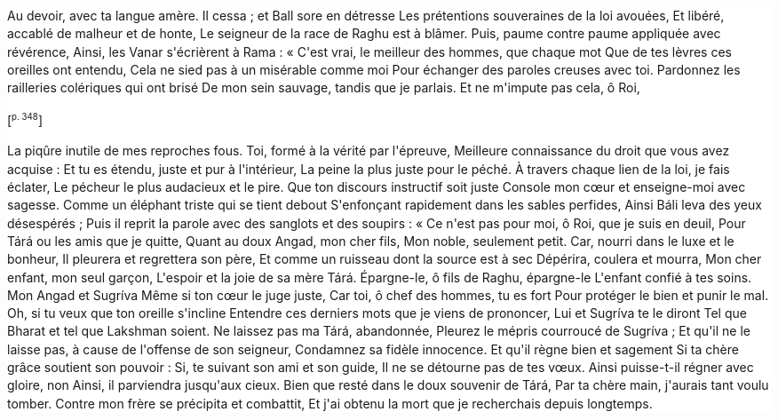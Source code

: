 Au devoir, avec ta langue amère.
Il cessa ; et Ball sore en détresse
Les prétentions souveraines de la loi avouées,
Et libéré, accablé de malheur et de honte,
Le seigneur de la race de Raghu est à blâmer.
Puis, paume contre paume appliquée avec révérence,
Ainsi, les Vanar s'écrièrent à Rama :
« C'est vrai, le meilleur des hommes, que chaque mot
Que de tes lèvres ces oreilles ont entendu,
Cela ne sied pas à un misérable comme moi
Pour échanger des paroles creuses avec toi.
Pardonnez les railleries colériques qui ont brisé
De mon sein sauvage, tandis que je parlais.
Et ne m'impute pas cela, ô Roi,

<span id="p348">[<sup><small>p. 348</small></sup>]</span>

La piqûre inutile de mes reproches fous.
Toi, formé à la vérité par l'épreuve,
Meilleure connaissance du droit que vous avez acquise :
Et tu es étendu, juste et pur à l'intérieur,
La peine la plus juste pour le péché.
À travers chaque lien de la loi, je fais éclater,
Le pécheur le plus audacieux et le pire.
Que ton discours instructif soit juste
Console mon cœur et enseigne-moi avec sagesse.
Comme un éléphant triste qui se tient debout
S'enfonçant rapidement dans les sables perfides,
Ainsi Báli leva des yeux désespérés ;
Puis il reprit la parole avec des sanglots et des soupirs :
« Ce n'est pas pour moi, ô Roi, que je suis en deuil,
Pour Tárá ou les amis que je quitte,
Quant au doux Angad, mon cher fils,
Mon noble, seulement petit.
Car, nourri dans le luxe et le bonheur,
Il pleurera et regrettera son père,
Et comme un ruisseau dont la source est à sec
Dépérira, coulera et mourra,
Mon cher enfant, mon seul garçon,
L'espoir et la joie de sa mère Tárá.
Épargne-le, ô fils de Raghu, épargne-le
L'enfant confié à tes soins.
Mon Angad et Sugríva
Même si ton cœur le juge juste,
Car toi, ô chef des hommes, tu es fort
Pour protéger le bien et punir le mal.
Oh, si tu veux que ton oreille s'incline
Entendre ces derniers mots que je viens de prononcer,
Lui et Sugríva te le diront
Tel que Bharat et tel que Lakshman soient.
Ne laissez pas ma Tárá, abandonnée,
Pleurez le mépris courroucé de Sugríva ;
Et qu'il ne le laisse pas, à cause de l'offense de son seigneur,
Condamnez sa fidèle innocence.
Et qu'il règne bien et sagement
Si ta chère grâce soutient son pouvoir :
Si, te suivant son ami et son guide,
Il ne se détourne pas de tes vœux.
Ainsi puisse-t-il régner avec gloire, non
Ainsi, il parviendra jusqu'aux cieux.
Bien que resté dans le doux souvenir de Tárá,
Par ta chère main, j'aurais tant voulu tomber.
Contre mon frère se précipita et combattit,
Et j'ai obtenu la mort que je recherchais depuis longtemps.

[^568]: 335:1 Juste parce qu'il ne transgresse jamais ses limites, et
[^569]: 335:2 Himálaya, le Seigneur de la Neige, est le père d'Umá, l'épouse de S'iva ou S'ankar.
[^570]: 335:3 L'éléphant céleste d'Indra.
[^571]: 336:1 Báli était le fils d'Indra. Voir p.28.
[^572]: 336:2 Un Asur tué par Indra. Voir p. 261 Note. Il est, comme Vritra, une forme du démon de la sécheresse détruite par le Dieu bienfaisant du firmament.
[^573]: 336:1b Autre nom d'Indra ou Mahendra.
[^574]: 338:1 La recension du Bengale le fait revenir sous la forme d'un cygne.
[^575]: 338:2 Varuna est l'un des plus anciens dieux védiques, correspondant par son nom et en partie par son caractère à l'οὐρανός des Grecs et est souvent considéré comme la divinité suprême. Il soutient le ciel et la terre, possède un pouvoir et une sagesse extraordinaires, envoie ses messagers à travers les deux mondes, compte les clignements d'yeux des hommes, punit les transgresseurs qu'il saisit avec son nœud coulant mortel et pardonne les péchés de ceux qui se repentent. Dans la mythologie ultérieure, il est devenu le dieu de la mer.
[^576]: 339:1 Budha, à ne pas confondre avec le grand Bouddha réformateur, est le fils de Soma (la Lune) et régent de la planète Mercure. Angára ​​est le régent de Mars, appelé la planète rouge ou ardente. On dit également que la rencontre entre Michel et Satan s'est déroulée comme si
[^577]: 339:2 Les As'vins ou Jumeaux Célestes, les Dioskuri ou Castor et Pollux des Hindous, ont souvent été mentionnés. Voir p. 36, Note
[^578]: 340:1 Appelés respectivement Gárhapatra, Áhavaniya et Dakshina, domestique, sacrificiel et méridional.
[^579]: 341:1 Le stock de mérite accumulé par une vie sainte ou austère ne garantit qu'une place temporaire dans la demeure de la félicité. Lorsque ce stock est épuisé, le retour sur terre est inévitable.
[^580]: 342:1 La conflagration qui détruit le monde à la fin d'un Yuga ou d'un âge
[^581]: 342:2 Himalaya.
[^582]: 342:1b Tárá signifie « étoile ». Le poète joue sur ce nom en comparant sa beauté à celle du Seigneur des étoiles, la Lune.
[^583]: 343:1 Suparna, le Bien-Ailé, est un autre nom de Garuda, le Roi des Oiseaux. Voir p. 28, Note.
[^584]: 343:2 Le Dieu de la Mort.
[^585]: 343:3 Le mât du drapeau érigé en l'honneur du dieu Indra est abaissé lorsque la fête est terminée. As'víní en astronomie est la tête du Bélier ou la première des vingt-huit mansions lunaires ou astérismes.
[^586]: 344:1 Indra le père de Báli.
[^587]: 344:2 On croit que chaque créature tuée par Rama obtenait en conséquence la béatitude immédiate. « Et bénit la main qui donna une mort si chère. »
[^588]: 344:3 « Yayáti fut invité au ciel par Indra, et conduit en chemin par Mátali, le cocher d'Indra. Il retourna ensuite sur terre où, par sa vertueuse administration, il libéra tous ses sujets de la passion et de la décadence. » HARRETTS CD OF INDIA
[^589]: 344:1b La tenue de l'ascète qu'il portait pendant son exil.
[^590]: 344:2b Il y a beaucoup d'incohérences dans les passages du poème où il est question des Vánara, ce qui semble pointer vers deux légendes très différentes. Les Vánars sont généralement représentés comme des êtres semi-divins dotés de pouvoirs surnaturels, vivant dans des maisons et mangeant et buvant comme des hommes, parfois comme ici, comme des singes purs et simples, vivant dans les bois et mangeant des fruits et des racines.
[^591]: 345:1 Le fait qu'un frère cadet se marie avant son aîné constitue une grave violation de la loi et du devoir indiens. La même loi s'appliquait aux filles chez les Hébreux : « Il ne faut pas, dans notre pays, donner le cadet avant l'aîné. » Genèse xix. 26.
[^592]: 345:1b « Le hérisson et le porc-épic, le lézard, le rhinocéros, la tortue et le lapin ou le lièvre, de sages législateurs \*attirent\* la nourriture légale parmi les animaux à cinq doigts. » \*MANU, i.\* 18.
[^593]: 345:2b « Il ne peut pas attacher sa cause dérangée à la ceinture du pouvoir. » MACBETH.
[^594]: 345:3b L'Ankus ou crochet de fer avec lequel un éléphant est conduit et guidé.
[^595]: 346:1 Hayagríva, au cou de cheval, est une forme de Vishnu
[^596]: 346:2 « As'vatara est le nom d'un chef des Nágas ou serpents qui habitent les régions souterraines ; c'est aussi le nom d'un Gandharva. As'vatarí devrait être l'épouse de l'un des deux, mais je ne suis pas sûr que cette conjecture soit exacte. Le commentateur ne dit pas qui est cette As'vatarí, ni à quelle tradition ou mythe il fait allusion. Vimalabodha lit As'vatarí au nominatif et explique : As'vatarí est le soleil, et comme le soleil avec ses rayons ramène la lune qui a été engloutie dans l'océan et les régions infernales, ainsi je ramènerai Sítá. » GORRESIO.
[^597]: 346:3 C'est-à-dire : « Réfléchissez à la réponse que vous pouvez donner à vos accusateurs lorsqu'ils vous accusent d'injustice en m'ayant tué. »
[^598]: 347:1 Manu, Livre VIII. 318. « Mais les hommes qui ont commis des offenses et ont reçu des rois la punition qui leur était due, vont purs au ciel et deviennent aussi purs que ceux qui ont bien agi. »
[^599]: 347:2 Mándhátá était l'un des premiers descendants d'Ikshváku. Son nom est mentionné dans la généalogie de Ráma, p. 81.
[^600]: 347:1b Je ne comprends pas comment Válmíki a pu mettre une telle excuse dans la bouche de Ráma. Ráma, avec toute la solennité nécessaire, a conclu une alliance avec le frère cadet de Báli, qu'il considère comme un ami cher et presque comme un égal, et maintenant il conclut ses raisons de tuer Báli en disant froidement : « De plus, tu n'es qu'un singe, tu sais, après tout, et en tant que tel, j'ai parfaitement le droit de te tuer comme, quand et où je veux. »
[^601]: 349:1 Un nom de Garuda, le roi des oiseaux, le grand ennemi des Serpents.
[^602]: 349:1b La femme de Sugriva.